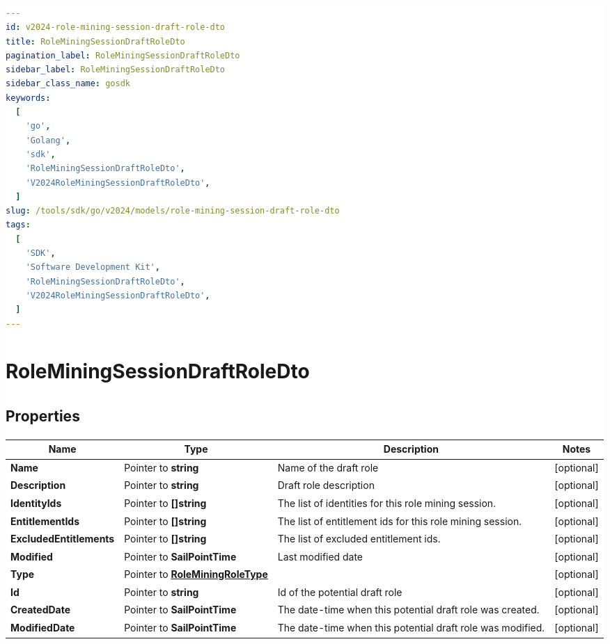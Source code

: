 ```yaml
---
id: v2024-role-mining-session-draft-role-dto
title: RoleMiningSessionDraftRoleDto
pagination_label: RoleMiningSessionDraftRoleDto
sidebar_label: RoleMiningSessionDraftRoleDto
sidebar_class_name: gosdk
keywords:
  [
    'go',
    'Golang',
    'sdk',
    'RoleMiningSessionDraftRoleDto',
    'V2024RoleMiningSessionDraftRoleDto',
  ]
slug: /tools/sdk/go/v2024/models/role-mining-session-draft-role-dto
tags:
  [
    'SDK',
    'Software Development Kit',
    'RoleMiningSessionDraftRoleDto',
    'V2024RoleMiningSessionDraftRoleDto',
  ]
---
```


# RoleMiningSessionDraftRoleDto

## Properties

| Name | Type | Description | Notes |
| --- | --- | --- | --- |
| **Name** | Pointer to **string** | Name of the draft role | [optional] |
| **Description** | Pointer to **string** | Draft role description | [optional] |
| **IdentityIds** | Pointer to **[]string** | The list of identities for this role mining session. | [optional] |
| **EntitlementIds** | Pointer to **[]string** | The list of entitlement ids for this role mining session. | [optional] |
| **ExcludedEntitlements** | Pointer to **[]string** | The list of excluded entitlement ids. | [optional] |
| **Modified** | Pointer to **SailPointTime** | Last modified date | [optional] |
| **Type** | Pointer to [**RoleMiningRoleType**](role-mining-role-type) |  | [optional] |
| **Id** | Pointer to **string** | Id of the potential draft role | [optional] |
| **CreatedDate** | Pointer to **SailPointTime** | The date-time when this potential draft role was created. | [optional] |
| **ModifiedDate** | Pointer to **SailPointTime** | The date-time when this potential draft role was modified. | [optional] |
